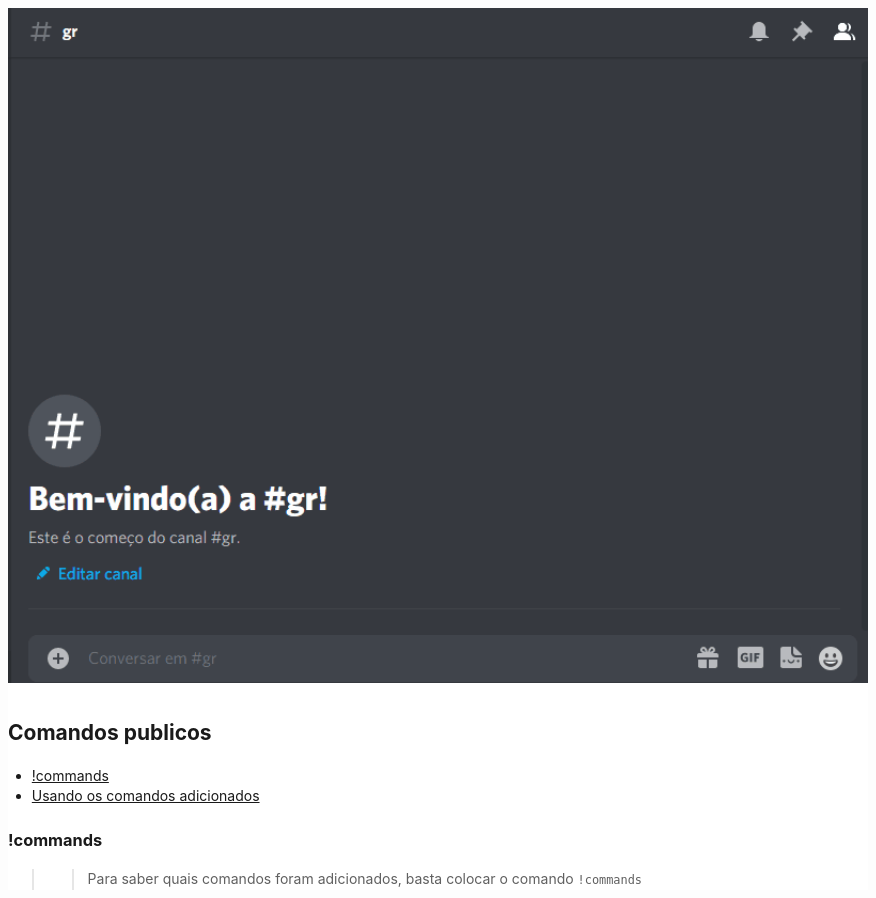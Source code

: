   <img alt="Twitch Notifications" src="./assets/TwitchNotifications.gif" width="100%">
</p>

## Comandos publicos

- <a href="#commands">!commands</a>
- <a href="#usando-os-comandos-adicionados">Usando os comandos adicionados</a>


### !commands

> > Para saber quais comandos foram adicionados, basta colocar o comando `!commands`

<p align="center">